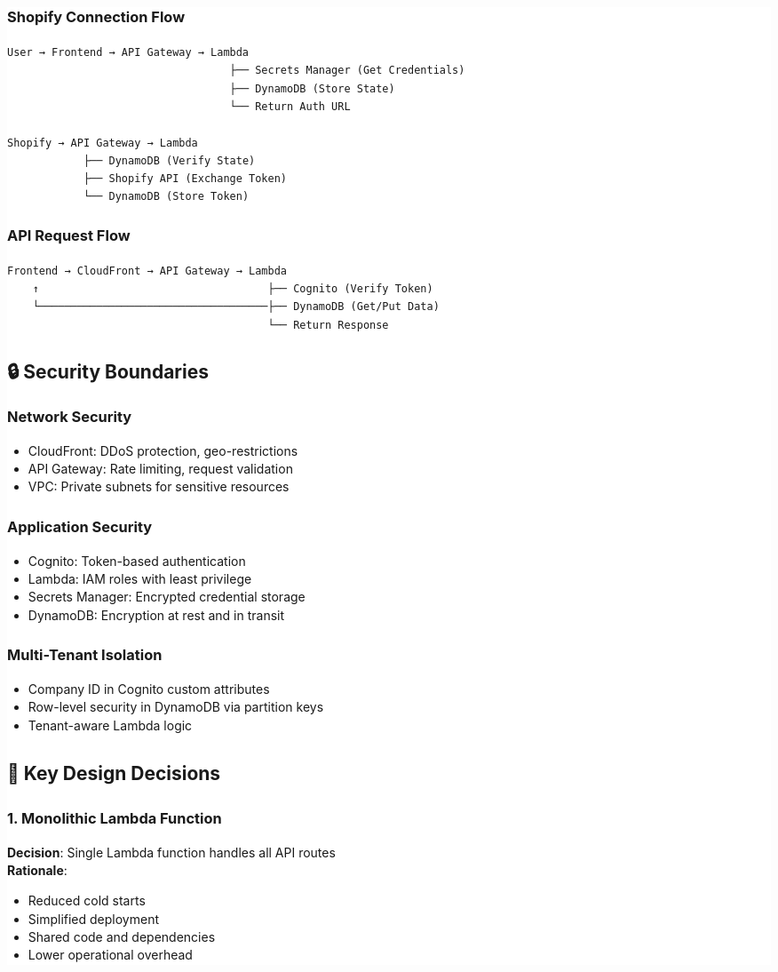 ### Shopify Connection Flow
```
User → Frontend → API Gateway → Lambda
                                   ├── Secrets Manager (Get Credentials)
                                   ├── DynamoDB (Store State)
                                   └── Return Auth URL
                                   
Shopify → API Gateway → Lambda
            ├── DynamoDB (Verify State)
            ├── Shopify API (Exchange Token)
            └── DynamoDB (Store Token)
```

### API Request Flow
```
Frontend → CloudFront → API Gateway → Lambda
    ↑                                    ├── Cognito (Verify Token)
    └────────────────────────────────────├── DynamoDB (Get/Put Data)
                                         └── Return Response
```

## 🔒 Security Boundaries

### Network Security
- CloudFront: DDoS protection, geo-restrictions
- API Gateway: Rate limiting, request validation
- VPC: Private subnets for sensitive resources

### Application Security
- Cognito: Token-based authentication
- Lambda: IAM roles with least privilege
- Secrets Manager: Encrypted credential storage
- DynamoDB: Encryption at rest and in transit

### Multi-Tenant Isolation
- Company ID in Cognito custom attributes
- Row-level security in DynamoDB via partition keys
- Tenant-aware Lambda logic

## 🎯 Key Design Decisions

### 1. Monolithic Lambda Function
**Decision**: Single Lambda function handles all API routes  
**Rationale**: 
- Reduced cold starts
- Simplified deployment
- Shared code and dependencies
- Lower operational overhead
